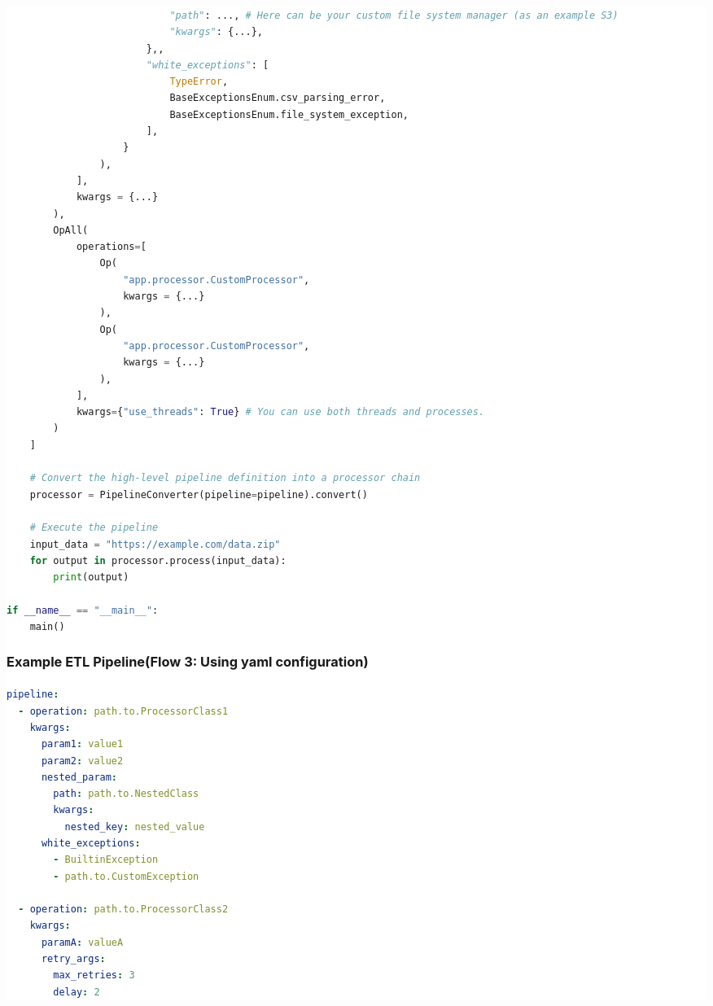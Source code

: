 ```python
                            "path": ..., # Here can be your custom file system manager (as an example S3)
                            "kwargs": {...},
                        },,
                        "white_exceptions": [
                            TypeError,
                            BaseExceptionsEnum.csv_parsing_error,
                            BaseExceptionsEnum.file_system_exception,
                        ],
                    }
                ),
            ],
            kwargs = {...}
        ),
        OpAll(
            operations=[
                Op(
                    "app.processor.CustomProcessor",
                    kwargs = {...}
                ),
                Op(
                    "app.processor.CustomProcessor",
                    kwargs = {...}
                ),
            ],
            kwargs={"use_threads": True} # You can use both threads and processes.
        )
    ]

    # Convert the high-level pipeline definition into a processor chain
    processor = PipelineConverter(pipeline=pipeline).convert()

    # Execute the pipeline
    input_data = "https://example.com/data.zip"
    for output in processor.process(input_data):
        print(output)

if __name__ == "__main__":
    main()
```

### Example ETL Pipeline(Flow 3: Using yaml configuration)


```yaml
pipeline:
  - operation: path.to.ProcessorClass1
    kwargs:
      param1: value1
      param2: value2
      nested_param:
        path: path.to.NestedClass
        kwargs:
          nested_key: nested_value
      white_exceptions:
        - BuiltinException
        - path.to.CustomException

  - operation: path.to.ProcessorClass2
    kwargs:
      paramA: valueA
      retry_args:
        max_retries: 3
        delay: 2
```